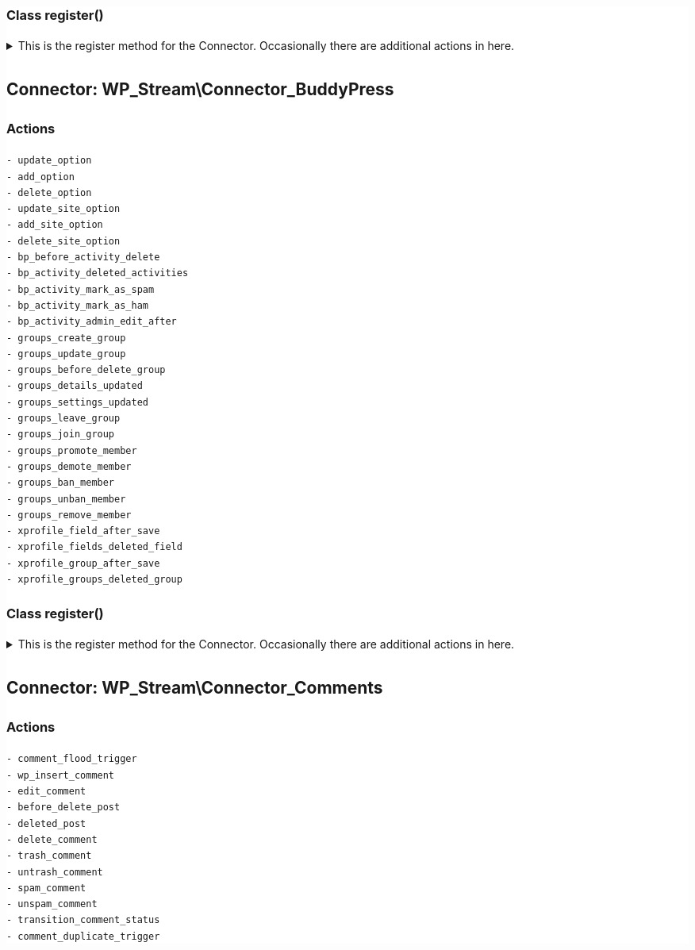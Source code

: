 ### Class register()

<details><summary>This is the register method for the Connector. Occasionally there are additional actions in here.</summary></details>


## Connector: WP_Stream\Connector_BuddyPress

### Actions

	- update_option
	- add_option
	- delete_option
	- update_site_option
	- add_site_option
	- delete_site_option
	- bp_before_activity_delete
	- bp_activity_deleted_activities
	- bp_activity_mark_as_spam
	- bp_activity_mark_as_ham
	- bp_activity_admin_edit_after
	- groups_create_group
	- groups_update_group
	- groups_before_delete_group
	- groups_details_updated
	- groups_settings_updated
	- groups_leave_group
	- groups_join_group
	- groups_promote_member
	- groups_demote_member
	- groups_ban_member
	- groups_unban_member
	- groups_remove_member
	- xprofile_field_after_save
	- xprofile_fields_deleted_field
	- xprofile_group_after_save
	- xprofile_groups_deleted_group

### Class register()

<details><summary>This is the register method for the Connector. Occasionally there are additional actions in here.</summary></details>


## Connector: WP_Stream\Connector_Comments

### Actions

	- comment_flood_trigger
	- wp_insert_comment
	- edit_comment
	- before_delete_post
	- deleted_post
	- delete_comment
	- trash_comment
	- untrash_comment
	- spam_comment
	- unspam_comment
	- transition_comment_status
	- comment_duplicate_trigger
